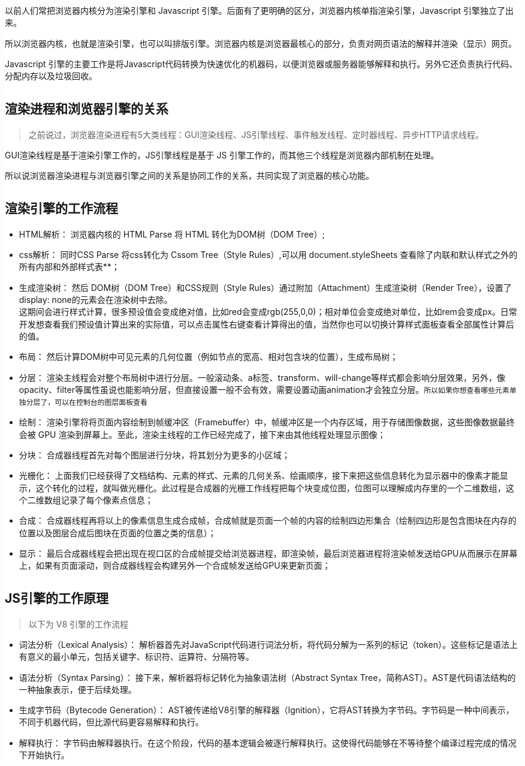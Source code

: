 以前人们常把浏览器内核分为渲染引擎和 Javascript 引擎。后面有了更明确的区分，浏览器内核单指渲染引擎，Javascript 引擎独立了出来。  

所以浏览器内核，也就是渲染引擎，也可以叫排版引擎。浏览器内核是浏览器最核心的部分，负责对网页语法的解释并渲染（显示）网页。  

Javascript 引擎的主要工作是将Javascript代码转换为快速优化的机器码，以便浏览器或服务器能够解释和执行。另外它还负责执行代码、分配内存以及垃圾回收。

## 渲染进程和浏览器引擎的关系

> 之前说过，浏览器渲染进程有5大类线程：GUI渲染线程、JS引擎线程、事件触发线程、定时器线程、异步HTTP请求线程。

GUI渲染线程是基于渲染引擎工作的，JS引擎线程是基于 JS 引擎工作的，而其他三个线程是浏览器内部机制在处理。  

所以说浏览器渲染进程与浏览器引擎之间的关系是协同工作的关系，共同实现了浏览器的核心功能。  


## 渲染引擎的工作流程

- HTML解析： 浏览器内核的 HTML Parse 将 HTML 转化为DOM树（DOM Tree）;

- css解析： 同时CSS Parse 将css转化为 Cssom Tree（Style Rules）,可以用 document.styleSheets 查看除了内联和默认样式之外的所有内部和外部样式表**；

- 生成渲染树： 然后 DOM树（DOM Tree）和CSS规则（Style Rules）通过附加（Attachment）生成渲染树（Render Tree），设置了display: none的元素会在渲染树中去除。  
这期间会进行样式计算，很多预设值会变成绝对值，比如red会变成rgb(255,0,0)；相对单位会变成绝对单位，比如rem会变成px。日常开发想查看我们预设值计算出来的实际值，可以点击属性右键查看计算得出的值，当然你也可以切换计算样式面板查看全部属性计算后的值。

- 布局： 然后计算DOM树中可见元素的几何位置（例如节点的宽高、相对包含块的位置），生成布局树；

- 分层： 渲染主线程会对整个布局树中进行分层。一般滚动条、a标签、transform、will-change等样式都会影响分层效果，另外，像opacity、filter等属性虽说也能影响分层，但直接设置一般不会有效，需要设置动画animation才会独立分层。`所以如果你想查看哪些元素单独分层了，可以在控制台的图层面板查看`

- 绘制： 渲染引擎将将页面内容绘制到帧缓冲区（Framebuffer）中，帧缓冲区是一个内存区域，用于存储图像数据，这些图像数据最终会被 GPU 渲染到屏幕上。至此，渲染主线程的工作已经完成了，接下来由其他线程处理显示图像；

- 分块： 合成器线程首先对每个图层进行分块，将其划分为更多的小区域；

- 光栅化： 上面我们已经获得了文档结构、元素的样式、元素的几何关系、绘画顺序，接下来把这些信息转化为显示器中的像素才能显示，这个转化的过程，就叫做光栅化。此过程是合成器的光栅工作线程把每个块变成位图，位图可以理解成内存里的一个二维数组，这个二维数组记录了每个像素点信息；

- 合成： 合成器线程再将以上的像素信息生成合成帧，合成帧就是页面一个帧的内容的绘制四边形集合（绘制四边形是包含图块在内存的位置以及图层合成后图块在页面的位置之类的信息）；

- 显示： 最后合成器线程会把出现在视口区的合成帧提交给浏览器进程，即渲染帧，最后浏览器进程将渲染帧发送给GPU从而展示在屏幕上，如果有页面滚动，则合成器线程会构建另外一个合成帧发送给GPU来更新页面；

## JS引擎的工作原理

> 以下为 V8 引擎的工作流程

- 词法分析（Lexical Analysis）： 解析器首先对JavaScript代码进行词法分析，将代码分解为一系列的标记（token）。这些标记是语法上有意义的最小单元，包括关键字、标识符、运算符、分隔符等。

- 语法分析（Syntax Parsing）： 接下来，解析器将标记转化为抽象语法树（Abstract Syntax Tree，简称AST）。AST是代码语法结构的一种抽象表示，便于后续处理。

- 生成字节码（Bytecode Generation）： AST被传递给V8引擎的解释器（Ignition），它将AST转换为字节码。字节码是一种中间表示，不同于机器代码，但比源代码更容易解释和执行。

- 解释执行： 字节码由解释器执行。在这个阶段，代码的基本逻辑会被逐行解释执行。这使得代码能够在不等待整个编译过程完成的情况下开始执行。
